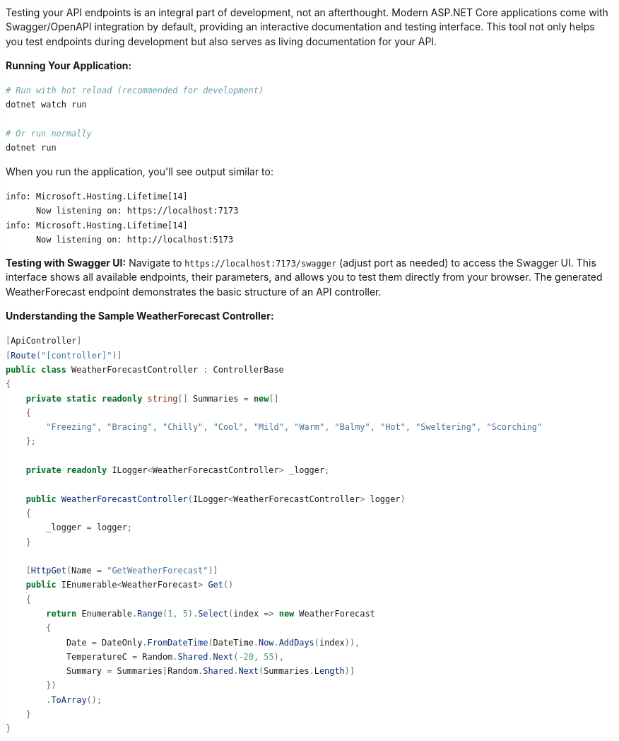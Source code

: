 Testing your API endpoints is an integral part of development, not an afterthought. Modern ASP.NET Core applications come with Swagger/OpenAPI integration by default, providing an interactive documentation and testing interface. This tool not only helps you test endpoints during development but also serves as living documentation for your API.

**Running Your Application:**
```bash
# Run with hot reload (recommended for development)
dotnet watch run

# Or run normally
dotnet run
```

When you run the application, you'll see output similar to:
```
info: Microsoft.Hosting.Lifetime[14]
      Now listening on: https://localhost:7173
info: Microsoft.Hosting.Lifetime[14]  
      Now listening on: http://localhost:5173
```

**Testing with Swagger UI:**
Navigate to `https://localhost:7173/swagger` (adjust port as needed) to access the Swagger UI. This interface shows all available endpoints, their parameters, and allows you to test them directly from your browser. The generated WeatherForecast endpoint demonstrates the basic structure of an API controller.

**Understanding the Sample WeatherForecast Controller:**
```csharp
[ApiController]
[Route("[controller]")]
public class WeatherForecastController : ControllerBase
{
    private static readonly string[] Summaries = new[]
    {
        "Freezing", "Bracing", "Chilly", "Cool", "Mild", "Warm", "Balmy", "Hot", "Sweltering", "Scorching"
    };

    private readonly ILogger<WeatherForecastController> _logger;

    public WeatherForecastController(ILogger<WeatherForecastController> logger)
    {
        _logger = logger;
    }

    [HttpGet(Name = "GetWeatherForecast")]
    public IEnumerable<WeatherForecast> Get()
    {
        return Enumerable.Range(1, 5).Select(index => new WeatherForecast
        {
            Date = DateOnly.FromDateTime(DateTime.Now.AddDays(index)),
            TemperatureC = Random.Shared.Next(-20, 55),
            Summary = Summaries[Random.Shared.Next(Summaries.Length)]
        })
        .ToArray();
    }
}
```
